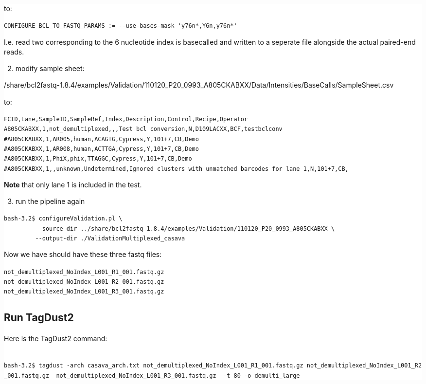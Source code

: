to:


~~~~{.makefile}
CONFIGURE_BCL_TO_FASTQ_PARAMS := --use-bases-mask 'y76n*,Y6n,y76n*'

~~~~

I.e. read two corresponding to the 6 nucleotide index is basecalled and written to a seperate file alongside the actual paired-end reads.

2) modify sample sheet:

/share/bcl2fastq-1.8.4/examples/Validation/110120_P20_0993_A805CKABXX/Data/Intensities/BaseCalls/SampleSheet.csv  


to:

~~~~
FCID,Lane,SampleID,SampleRef,Index,Description,Control,Recipe,Operator
A805CKABXX,1,not_demultiplexed,,,Test bcl conversion,N,D109LACXX,BCF,testbclconv
#A805CKABXX,1,AR005,human,ACAGTG,Cypress,Y,101+7,CB,Demo
#A805CKABXX,1,AR008,human,ACTTGA,Cypress,Y,101+7,CB,Demo
#A805CKABXX,1,PhiX,phix,TTAGGC,Cypress,Y,101+7,CB,Demo
#A805CKABXX,1,,unknown,Undetermined,Ignored clusters with unmatched barcodes for lane 1,N,101+7,CB,

~~~~

__Note__ that only lane 1 is included in the test.


3) run the pipeline again

~~~~
bash-3.2$ configureValidation.pl \
         --source-dir ../share/bcl2fastq-1.8.4/examples/Validation/110120_P20_0993_A805CKABXX \
         --output-dir ./ValidationMultiplexed_casava

~~~~

Now we have should have these three fastq files: 

~~~~
not_demultiplexed_NoIndex_L001_R1_001.fastq.gz
not_demultiplexed_NoIndex_L001_R2_001.fastq.gz 
not_demultiplexed_NoIndex_L001_R3_001.fastq.gz

~~~~

## Run TagDust2

Here is the TagDust2 command:

~~~~{.bash}

bash-3.2$ tagdust -arch casava_arch.txt not_demultiplexed_NoIndex_L001_R1_001.fastq.gz not_demultiplexed_NoIndex_L001_R2_001.fastq.gz  not_demultiplexed_NoIndex_L001_R3_001.fastq.gz  -t 80 -o demulti_large

~~~~
